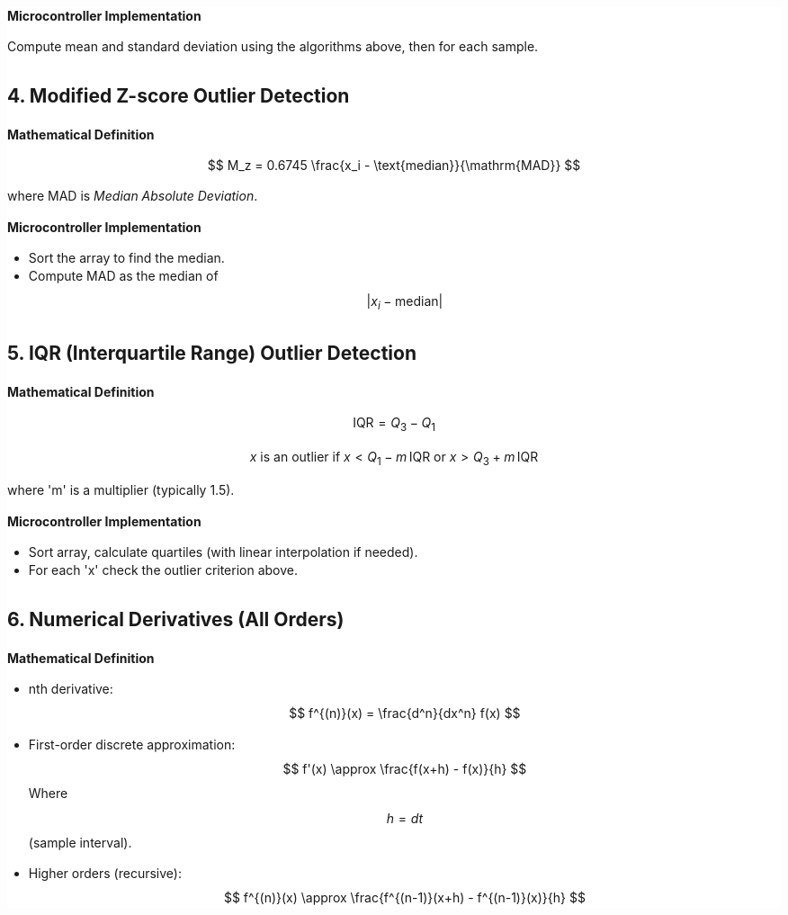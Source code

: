 **Microcontroller Implementation**

Compute mean and standard deviation using the algorithms above, then for each sample.

## 4. Modified Z-score Outlier Detection

**Mathematical Definition**

$$
M_z = 0.6745 \frac{x_i - \text{median}}{\mathrm{MAD}}
$$

where MAD is *Median Absolute Deviation*.

**Microcontroller Implementation**

- Sort the array to find the median.
- Compute MAD as the median of $$ |x_i - \text{median}| $$


## 5. IQR (Interquartile Range) Outlier Detection

**Mathematical Definition**

$$
\mathrm{IQR} = Q_3 - Q_1
$$

$$
x\ \text{is an outlier if}\ x < Q_1 - m\,\mathrm{IQR}\ \text{or}\ x > Q_3 + m\,\mathrm{IQR}
$$

where 'm' is a multiplier (typically 1.5).

**Microcontroller Implementation**

- Sort array, calculate quartiles (with linear interpolation if needed).
- For each 'x' check the outlier criterion above.

## 6. Numerical Derivatives (All Orders)

**Mathematical Definition**

- nth derivative:
  $$
  f^{(n)}(x) = \frac{d^n}{dx^n} f(x)
  $$

- First-order discrete approximation:
  $$
  f'(x) \approx \frac{f(x+h) - f(x)}{h}
  $$
  Where $$ h = dt $$ (sample interval).

- Higher orders (recursive):
  $$
  f^{(n)}(x) \approx \frac{f^{(n-1)}(x+h) - f^{(n-1)}(x)}{h}
  $$

